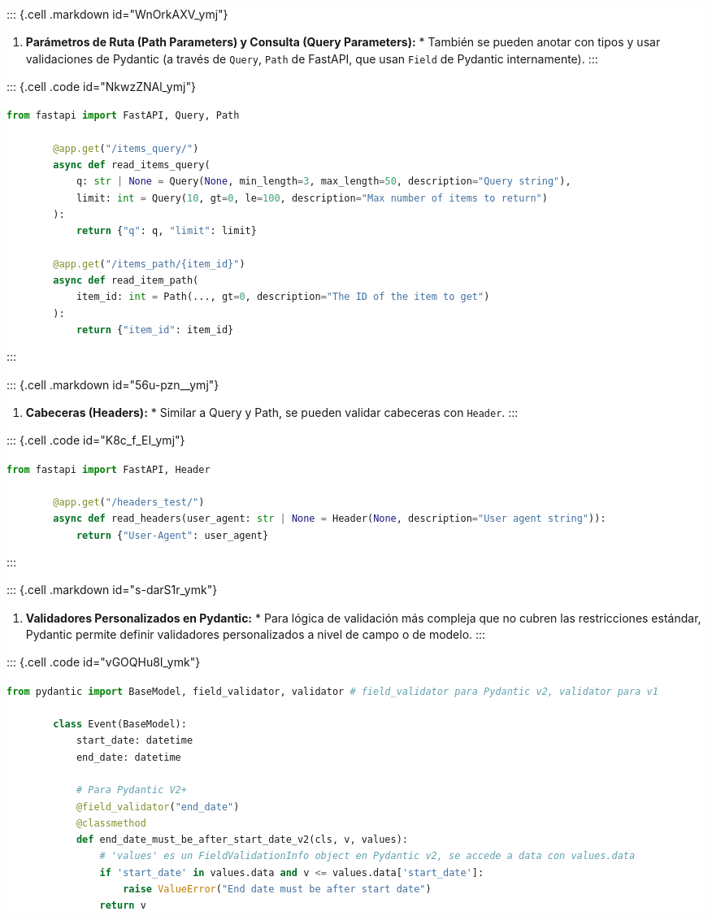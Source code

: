 ::: {.cell .markdown id="WnOrkAXV_ymj"}
1.  **Parámetros de Ruta (Path Parameters) y Consulta (Query
    Parameters):** \* También se pueden anotar con tipos y usar
    validaciones de Pydantic (a través de `Query`, `Path` de FastAPI,
    que usan `Field` de Pydantic internamente).
:::

::: {.cell .code id="NkwzZNAl_ymj"}
``` python
from fastapi import FastAPI, Query, Path

        @app.get("/items_query/")
        async def read_items_query(
            q: str | None = Query(None, min_length=3, max_length=50, description="Query string"),
            limit: int = Query(10, gt=0, le=100, description="Max number of items to return")
        ):
            return {"q": q, "limit": limit}

        @app.get("/items_path/{item_id}")
        async def read_item_path(
            item_id: int = Path(..., gt=0, description="The ID of the item to get")
        ):
            return {"item_id": item_id}
```
:::

::: {.cell .markdown id="56u-pzn__ymj"}
1.  **Cabeceras (Headers):** \* Similar a Query y Path, se pueden
    validar cabeceras con `Header`.
:::

::: {.cell .code id="K8c_f_EI_ymj"}
``` python
from fastapi import FastAPI, Header

        @app.get("/headers_test/")
        async def read_headers(user_agent: str | None = Header(None, description="User agent string")):
            return {"User-Agent": user_agent}
```
:::

::: {.cell .markdown id="s-darS1r_ymk"}
1.  **Validadores Personalizados en Pydantic:** \* Para lógica de
    validación más compleja que no cubren las restricciones estándar,
    Pydantic permite definir validadores personalizados a nivel de campo
    o de modelo.
:::

::: {.cell .code id="vGOQHu8I_ymk"}
``` python
from pydantic import BaseModel, field_validator, validator # field_validator para Pydantic v2, validator para v1

        class Event(BaseModel):
            start_date: datetime
            end_date: datetime

            # Para Pydantic V2+
            @field_validator("end_date")
            @classmethod
            def end_date_must_be_after_start_date_v2(cls, v, values):
                # 'values' es un FieldValidationInfo object en Pydantic v2, se accede a data con values.data
                if 'start_date' in values.data and v <= values.data['start_date']:
                    raise ValueError("End date must be after start date")
                return v
```